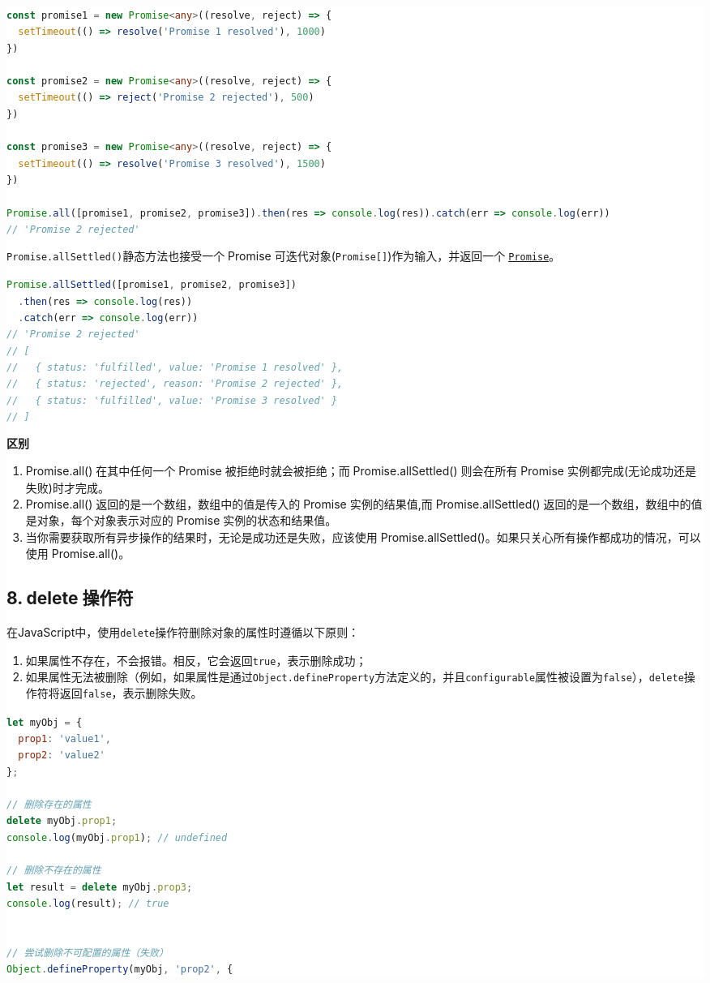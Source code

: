 ```typescript
const promise1 = new Promise<any>((resolve, reject) => {
  setTimeout(() => resolve('Promise 1 resolved'), 1000)
})

const promise2 = new Promise<any>((resolve, reject) => {
  setTimeout(() => reject('Promise 2 rejected'), 500)
})

const promise3 = new Promise<any>((resolve, reject) => {
  setTimeout(() => resolve('Promise 3 resolved'), 1500)
})

Promise.all([promise1, promise2, promise3]).then(res => console.log(res)).catch(err => console.log(err))
// 'Promise 2 rejected' 
```

`Promise.allSettled()`静态方法也接受一个 Promise 可迭代对象(`Promise[]`)作为输入，并返回一个 [`Promise`](https://developer.mozilla.org/zh-CN/docs/Web/JavaScript/Reference/Global_Objects/Promise)。

```typescript
Promise.allSettled([promise1, promise2, promise3])
  .then(res => console.log(res))
  .catch(err => console.log(err))
// 'Promise 2 rejected'
// [
//   { status: 'fulfilled', value: 'Promise 1 resolved' },
//   { status: 'rejected', reason: 'Promise 2 rejected' },
//   { status: 'fulfilled', value: 'Promise 3 resolved' }
// ]
```

**区别**

1. Promise.all() 在其中任何一个 Promise 被拒绝时就会被拒绝；而 Promise.allSettled() 则会在所有 Promise 实例都完成(无论成功还是失败)时才完成。
2. Promise.all() 返回的是一个数组，数组中的值是传入的 Promise 实例的结果值,而 Promise.allSettled() 返回的是一个数组，数组中的值是对象，每个对象表示对应的 Promise 实例的状态和结果值。
3. 当你需要获取所有异步操作的结果时，无论是成功还是失败，应该使用 Promise.allSettled()。如果只关心所有操作都成功的情况，可以使用 Promise.all()。



## 8. delete 操作符

在JavaScript中，使用`delete`操作符删除对象的属性时遵循以下原则：

1. 如果属性不存在，不会报错。相反，它会返回`true`，表示删除成功；
2. 如果属性无法被删除（例如，如果属性是通过`Object.defineProperty`方法定义的，并且`configurable`属性被设置为`false`），`delete`操作符将返回`false`，表示删除失败。

```js
let myObj = {
  prop1: 'value1',
  prop2: 'value2'
};

// 删除存在的属性
delete myObj.prop1;
console.log(myObj.prop1); // undefined

// 删除不存在的属性
let result = delete myObj.prop3;
console.log(result); // true


// 尝试删除不可配置的属性（失败）
Object.defineProperty(myObj, 'prop2', {
```

  [Symbol.iterator]: Array.prototype[Symbol.iterator]
[npm-image]: https://img.shields.io/npm/v/vue-simple-uploader.svg?style=flat
[npm-url]: https://npmjs.org/package/vue-simple-uploader
[downloads-image]: https://img.shields.io/npm/dm/vue-simple-uploader.svg?style=flat
[downloads-url]: https://npmjs.org/package/vue-simple-uploader
[juejin-image]: https://img.shields.io/badge/%E6%8E%98%E9%87%91-446Likes-blue.svg
[juejin-url]: https://juejin.im/entry/599dad0ff265da248b04d7b8/detail